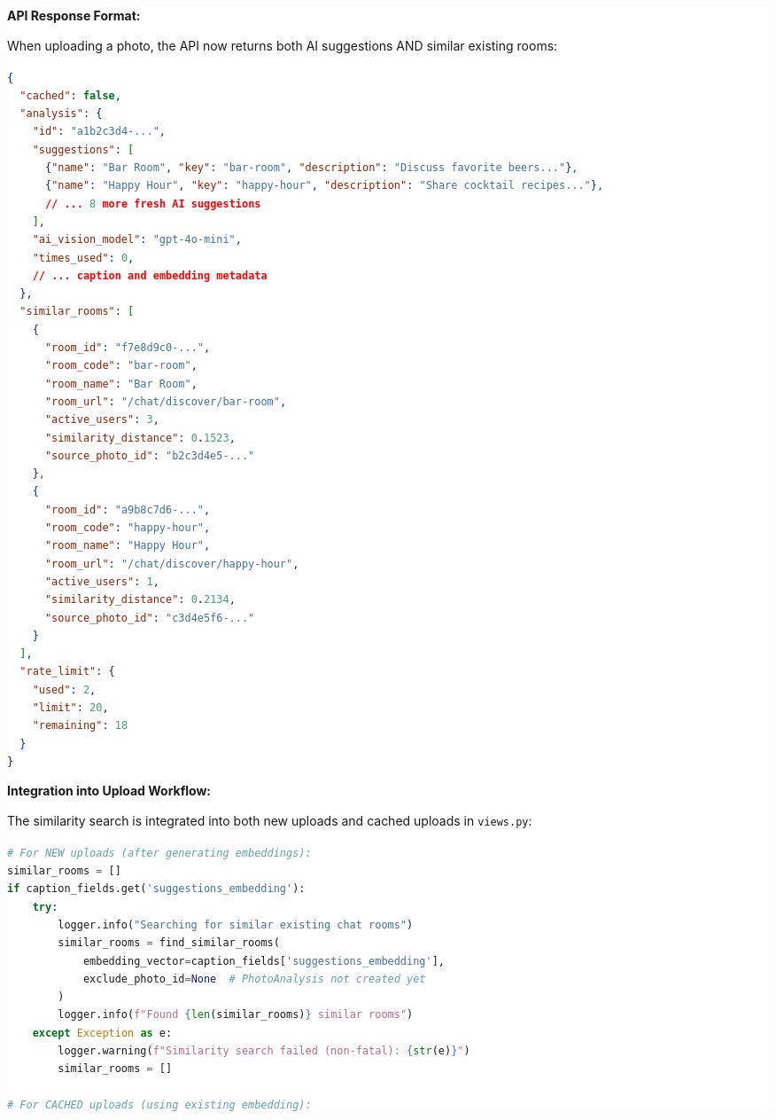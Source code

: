 **API Response Format:**

When uploading a photo, the API now returns both AI suggestions AND similar existing rooms:

```json
{
  "cached": false,
  "analysis": {
    "id": "a1b2c3d4-...",
    "suggestions": [
      {"name": "Bar Room", "key": "bar-room", "description": "Discuss favorite beers..."},
      {"name": "Happy Hour", "key": "happy-hour", "description": "Share cocktail recipes..."},
      // ... 8 more fresh AI suggestions
    ],
    "ai_vision_model": "gpt-4o-mini",
    "times_used": 0,
    // ... caption and embedding metadata
  },
  "similar_rooms": [
    {
      "room_id": "f7e8d9c0-...",
      "room_code": "bar-room",
      "room_name": "Bar Room",
      "room_url": "/chat/discover/bar-room",
      "active_users": 3,
      "similarity_distance": 0.1523,
      "source_photo_id": "b2c3d4e5-..."
    },
    {
      "room_id": "a9b8c7d6-...",
      "room_code": "happy-hour",
      "room_name": "Happy Hour",
      "room_url": "/chat/discover/happy-hour",
      "active_users": 1,
      "similarity_distance": 0.2134,
      "source_photo_id": "c3d4e5f6-..."
    }
  ],
  "rate_limit": {
    "used": 2,
    "limit": 20,
    "remaining": 18
  }
}
```

**Integration into Upload Workflow:**

The similarity search is integrated into both new uploads and cached uploads in `views.py`:

```python
# For NEW uploads (after generating embeddings):
similar_rooms = []
if caption_fields.get('suggestions_embedding'):
    try:
        logger.info("Searching for similar existing chat rooms")
        similar_rooms = find_similar_rooms(
            embedding_vector=caption_fields['suggestions_embedding'],
            exclude_photo_id=None  # PhotoAnalysis not created yet
        )
        logger.info(f"Found {len(similar_rooms)} similar rooms")
    except Exception as e:
        logger.warning(f"Similarity search failed (non-fatal): {str(e)}")
        similar_rooms = []

# For CACHED uploads (using existing embedding):
```